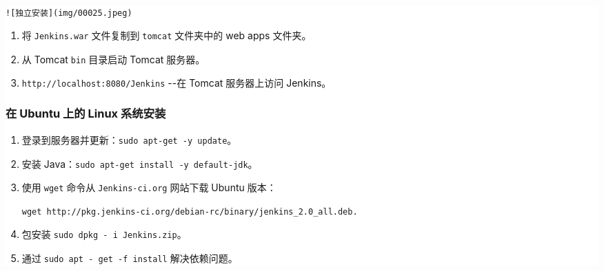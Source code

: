     ![独立安装](img/00025.jpeg)

1.  将 `Jenkins.war` 文件复制到 `tomcat` 文件夹中的 web apps 文件夹。

1.  从 Tomcat `bin` 目录启动 Tomcat 服务器。

1.  `http://localhost:8080/Jenkins` --在 Tomcat 服务器上访问 Jenkins。

### 在 Ubuntu 上的 Linux 系统安装

1.  登录到服务器并更新：`sudo apt-get -y update`。

1.  安装 Java：`sudo apt-get install -y default-jdk`。

1.  使用 `wget` 命令从 `Jenkins-ci.org` 网站下载 Ubuntu 版本：

    ```
    wget http://pkg.jenkins-ci.org/debian-rc/binary/jenkins_2.0_all.deb.

    ```

1.  包安装 `sudo dpkg - i Jenkins.zip`。

1.  通过 `sudo apt - get -f install` 解决依赖问题。
